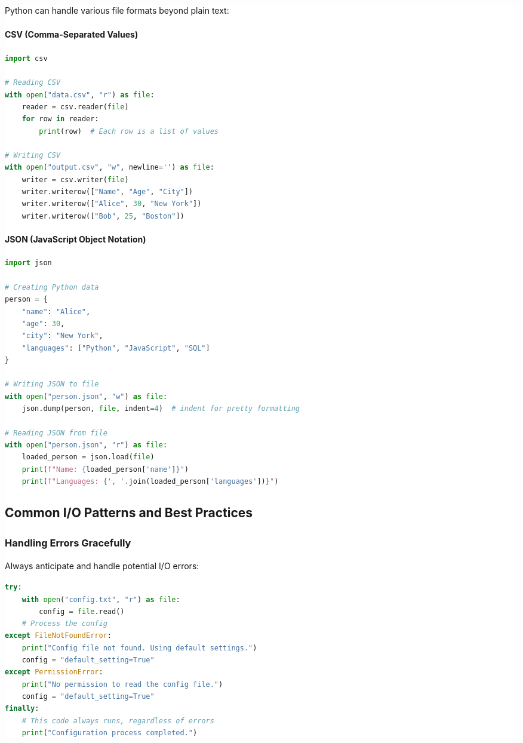 Python can handle various file formats beyond plain text:

#### CSV (Comma-Separated Values)

```python
import csv

# Reading CSV
with open("data.csv", "r") as file:
    reader = csv.reader(file)
    for row in reader:
        print(row)  # Each row is a list of values

# Writing CSV
with open("output.csv", "w", newline='') as file:
    writer = csv.writer(file)
    writer.writerow(["Name", "Age", "City"])
    writer.writerow(["Alice", 30, "New York"])
    writer.writerow(["Bob", 25, "Boston"])
```

#### JSON (JavaScript Object Notation)

```python
import json

# Creating Python data
person = {
    "name": "Alice",
    "age": 30,
    "city": "New York",
    "languages": ["Python", "JavaScript", "SQL"]
}

# Writing JSON to file
with open("person.json", "w") as file:
    json.dump(person, file, indent=4)  # indent for pretty formatting

# Reading JSON from file
with open("person.json", "r") as file:
    loaded_person = json.load(file)
    print(f"Name: {loaded_person['name']}")
    print(f"Languages: {', '.join(loaded_person['languages'])}")
```

## Common I/O Patterns and Best Practices

### Handling Errors Gracefully

Always anticipate and handle potential I/O errors:

```python
try:
    with open("config.txt", "r") as file:
        config = file.read()
    # Process the config
except FileNotFoundError:
    print("Config file not found. Using default settings.")
    config = "default_setting=True"
except PermissionError:
    print("No permission to read the config file.")
    config = "default_setting=True"
finally:
    # This code always runs, regardless of errors
    print("Configuration process completed.")
```